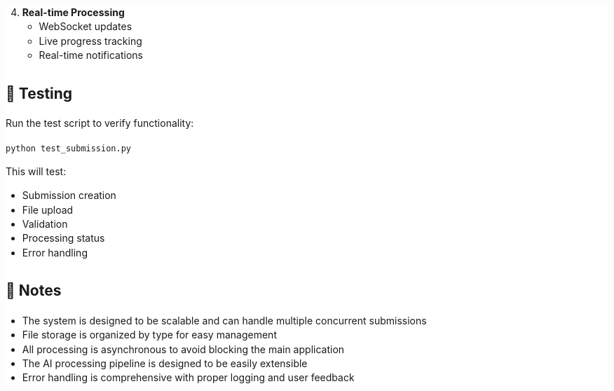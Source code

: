 4. **Real-time Processing**
   - WebSocket updates
   - Live progress tracking
   - Real-time notifications

## 🧪 Testing

Run the test script to verify functionality:

```bash
python test_submission.py
```

This will test:
- Submission creation
- File upload
- Validation
- Processing status
- Error handling

## 📝 Notes

- The system is designed to be scalable and can handle multiple concurrent submissions
- File storage is organized by type for easy management
- All processing is asynchronous to avoid blocking the main application
- The AI processing pipeline is designed to be easily extensible
- Error handling is comprehensive with proper logging and user feedback

